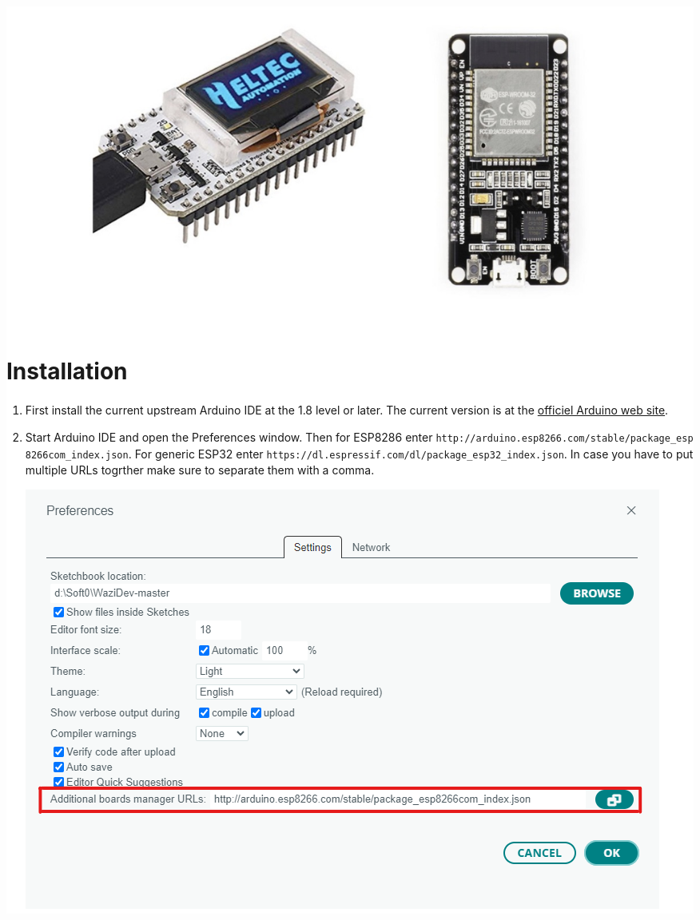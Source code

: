 ![archi](img/heltec_wroom.jpg#width=720)

# Installation

1. First install the current upstream Arduino IDE at the 1.8 level or later. The current version is at the [officiel Arduino web site](https://www.arduino.cc/en/main/software).

2. Start Arduino IDE and open the Preferences window. Then for ESP8286 enter `http://arduino.esp8266.com/stable/package_esp8266com_index.json`.
   For generic ESP32 enter `https://dl.espressif.com/dl/package_esp32_index.json`. In case you have to put multiple URLs togrther make sure to separate them with a comma.

   ![alt text](img/Installation_1.png)
